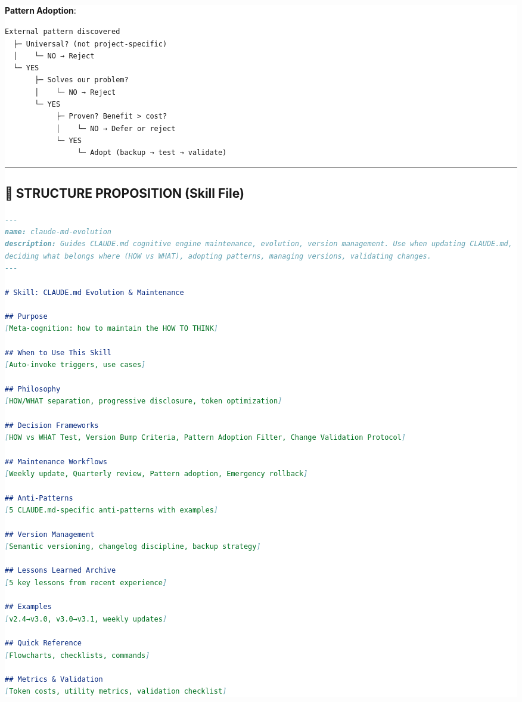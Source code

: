 **Pattern Adoption**:
```
External pattern discovered
  ├─ Universal? (not project-specific)
  │    └─ NO → Reject
  └─ YES
       ├─ Solves our problem?
       │    └─ NO → Reject
       └─ YES
            ├─ Proven? Benefit > cost?
            │    └─ NO → Defer or reject
            └─ YES
                 └─ Adopt (backup → test → validate)
```

---

## 🎯 STRUCTURE PROPOSITION (Skill File)

```markdown
---
name: claude-md-evolution
description: Guides CLAUDE.md cognitive engine maintenance, evolution, version management. Use when updating CLAUDE.md, deciding what belongs where (HOW vs WHAT), adopting patterns, managing versions, validating changes.
---

# Skill: CLAUDE.md Evolution & Maintenance

## Purpose
[Meta-cognition: how to maintain the HOW TO THINK]

## When to Use This Skill
[Auto-invoke triggers, use cases]

## Philosophy
[HOW/WHAT separation, progressive disclosure, token optimization]

## Decision Frameworks
[HOW vs WHAT Test, Version Bump Criteria, Pattern Adoption Filter, Change Validation Protocol]

## Maintenance Workflows
[Weekly update, Quarterly review, Pattern adoption, Emergency rollback]

## Anti-Patterns
[5 CLAUDE.md-specific anti-patterns with examples]

## Version Management
[Semantic versioning, changelog discipline, backup strategy]

## Lessons Learned Archive
[5 key lessons from recent experience]

## Examples
[v2.4→v3.0, v3.0→v3.1, weekly updates]

## Quick Reference
[Flowcharts, checklists, commands]

## Metrics & Validation
[Token costs, utility metrics, validation checklist]
```

